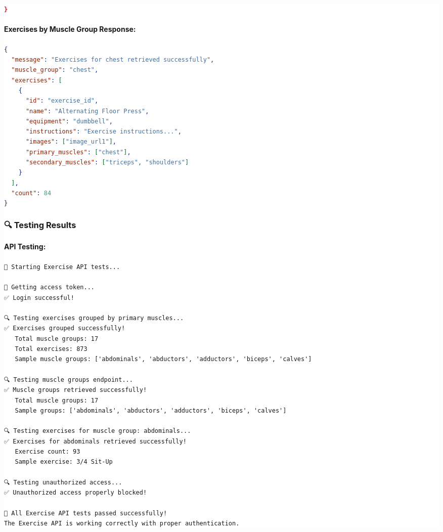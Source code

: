 ```json
}
```

#### **Exercises by Muscle Group Response:**
```json
{
  "message": "Exercises for chest retrieved successfully",
  "muscle_group": "chest",
  "exercises": [
    {
      "id": "exercise_id",
      "name": "Alternating Floor Press",
      "equipment": "dumbbell",
      "instructions": "Exercise instructions...",
      "images": ["image_url1"],
      "primary_muscles": ["chest"],
      "secondary_muscles": ["triceps", "shoulders"]
    }
  ],
  "count": 84
}
```

### **🔍 Testing Results**

#### **API Testing:**
```
🚀 Starting Exercise API tests...

🔑 Getting access token...
✅ Login successful!

🔍 Testing exercises grouped by primary muscles...
✅ Exercises grouped successfully!
   Total muscle groups: 17
   Total exercises: 873
   Sample muscle groups: ['abdominals', 'abductors', 'adductors', 'biceps', 'calves']

🔍 Testing muscle groups endpoint...
✅ Muscle groups retrieved successfully!
   Total muscle groups: 17
   Sample groups: ['abdominals', 'abductors', 'adductors', 'biceps', 'calves']

🔍 Testing exercises for muscle group: abdominals...
✅ Exercises for abdominals retrieved successfully!
   Exercise count: 93
   Sample exercise: 3/4 Sit-Up

🔍 Testing unauthorized access...
✅ Unauthorized access properly blocked!

🎉 All Exercise API tests passed successfully!
The Exercise API is working correctly with proper authentication.
```
